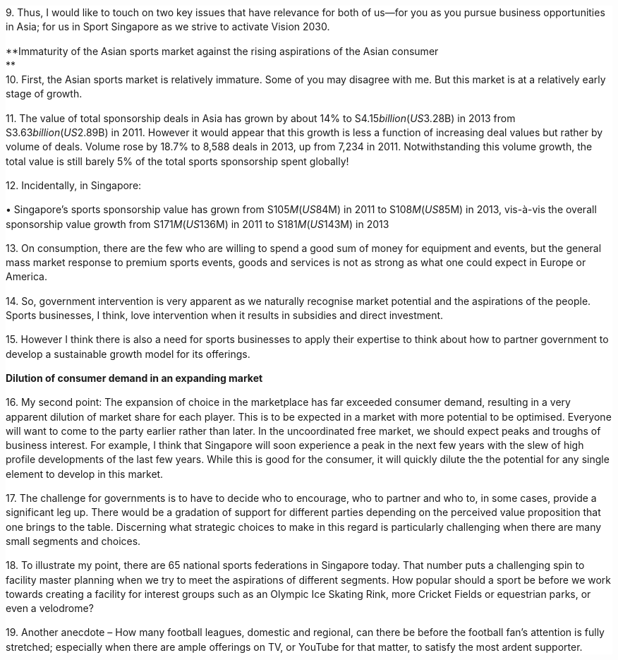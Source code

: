9\. Thus, I would like to touch on two key issues that have relevance for both of us—for you as you pursue business opportunities in Asia; for us in Sport Singapore as we strive to activate Vision 2030.  
  
**Immaturity of the Asian sports market against the rising aspirations of the Asian consumer  
**  
10\. First, the Asian sports market is relatively immature. Some of you may disagree with me. But this market is at a relatively early stage of growth.  
  
11\. The value of total sponsorship deals in Asia has grown by about 14% to S$4.15 billion  (US$3.28B) in 2013 from S$3.63 billion  (US$2.89B) in 2011. However it would appear that this growth is less a function of increasing deal values but rather by volume of deals. Volume rose by 18.7% to 8,588 deals in 2013, up from 7,234 in 2011. Notwithstanding this volume growth, the total value is still barely 5% of the total sports sponsorship spent globally!   
  
12\. Incidentally, in Singapore:  
  
• Singapore’s sports sponsorship value has grown from S$105M (US$84M) in 2011 to S$108M (US$85M) in 2013, vis-à-vis the overall sponsorship value growth from S$171M (US$136M) in 2011 to S$181M (US$143M) in 2013  
  
13\. On consumption, there are the few who are willing to spend a good sum of money for equipment and events, but the general mass market response to premium sports events, goods and services is not as strong as what one could expect in Europe or America.  
  
14\. So, government intervention is very apparent as we naturally recognise market potential and the aspirations of the people. Sports businesses, I think, love intervention when it results in subsidies and direct investment.  
  
15\. However I think there is also a need for sports businesses to apply their expertise to think about how to partner government to develop a sustainable growth model for its offerings.  
  
**Dilution of consumer demand in an expanding market**  
  
16\. My second point: The expansion of choice in the marketplace has far exceeded consumer demand, resulting in a very apparent dilution of market share for each player. This is to be expected in a market with more potential to be optimised. Everyone will want to come to the party earlier rather than later. In the uncoordinated free market, we should expect peaks and troughs of business interest. For example, I think that Singapore will soon experience a peak in the next few years with the slew of high profile developments of the last few years. While this is good for the consumer, it will quickly dilute the the potential for any single element to develop in this market.  
  
17\. The challenge for governments is to have to decide who to encourage, who to partner and who to, in some cases, provide a significant leg up. There would be a gradation of support for different parties depending on the perceived value proposition that one brings to the table. Discerning what strategic choices to make in this regard is particularly challenging when there are many small segments and choices.  
  
18\. To illustrate my point, there are 65 national sports federations in Singapore today. That number puts a challenging spin to facility master planning when we try to meet the aspirations of different segments. How popular should a sport be before we work towards creating a facility for interest groups such as an Olympic Ice Skating Rink, more Cricket Fields or equestrian parks, or even a velodrome?  
  
19\. Another anecdote – How many football leagues, domestic and regional, can there be before the football fan’s attention is fully stretched; especially when there are ample offerings on TV, or YouTube for that matter, to satisfy the most ardent supporter.  
  